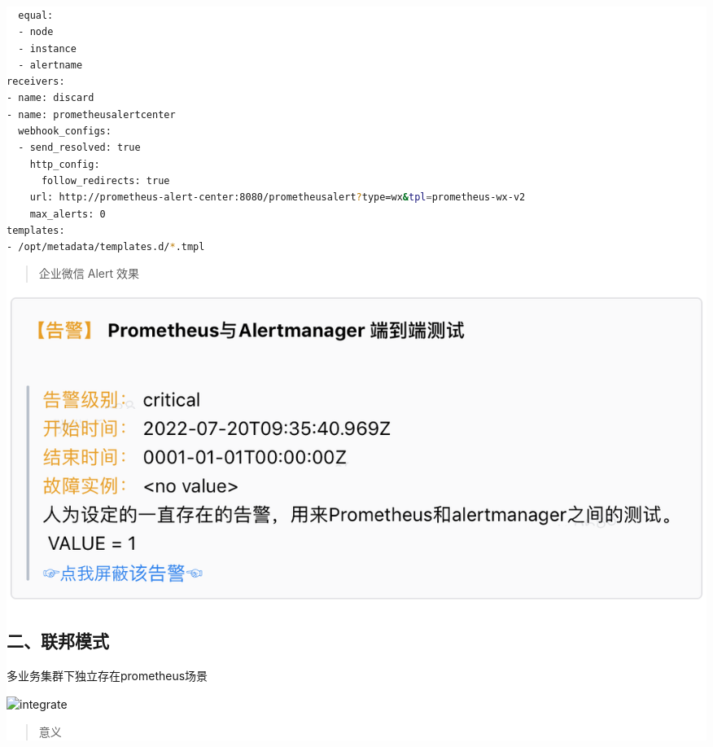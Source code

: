 ```bash
  equal:
  - node
  - instance
  - alertname
receivers:
- name: discard
- name: prometheusalertcenter
  webhook_configs:
  - send_resolved: true
    http_config:
      follow_redirects: true
    url: http://prometheus-alert-center:8080/prometheusalert?type=wx&tpl=prometheus-wx-v2
    max_alerts: 0
templates:
- /opt/metadata/templates.d/*.tmpl
```



> 企业微信 Alert 效果


![alert](../images/prometheus/alert.png)



## 二、联邦模式

多业务集群下独立存在prometheus场景


![integrate](../images/prometheus/integrate.png)



> 意义 
